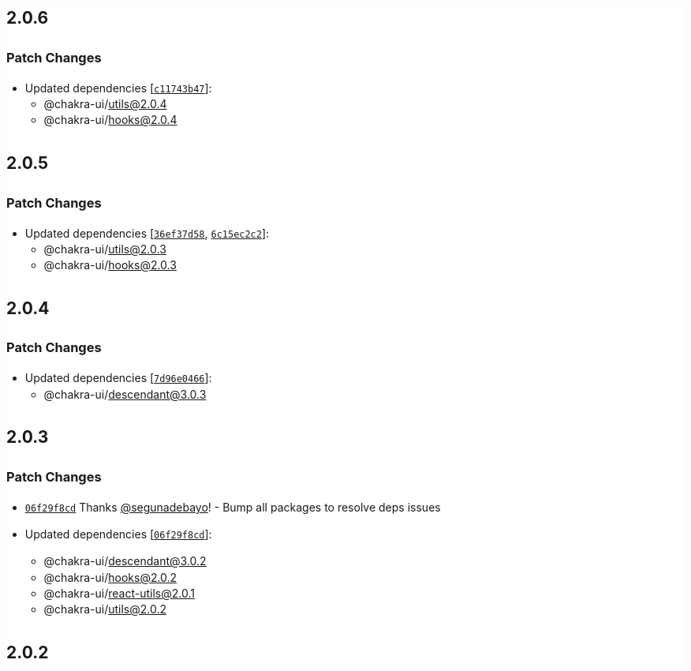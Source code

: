 ## 2.0.6

### Patch Changes

- Updated dependencies
  [[`c11743b47`](https://github.com/chakra-ui/chakra-ui/commit/c11743b47f38f8f38a21b120add3a9cf765b81ee)]:
  - @chakra-ui/utils@2.0.4
  - @chakra-ui/hooks@2.0.4

## 2.0.5

### Patch Changes

- Updated dependencies
  [[`36ef37d58`](https://github.com/chakra-ui/chakra-ui/commit/36ef37d58220dffc4b8e35c31fdcc57042e9a859),
  [`6c15ec2c2`](https://github.com/chakra-ui/chakra-ui/commit/6c15ec2c2a32a36ecc2d169308379a6825619543)]:
  - @chakra-ui/utils@2.0.3
  - @chakra-ui/hooks@2.0.3

## 2.0.4

### Patch Changes

- Updated dependencies
  [[`7d96e0466`](https://github.com/chakra-ui/chakra-ui/commit/7d96e0466fbe1b2d45e95e12e466feb304397eda)]:
  - @chakra-ui/descendant@3.0.3

## 2.0.3

### Patch Changes

- [`06f29f8cd`](https://github.com/chakra-ui/chakra-ui/commit/06f29f8cdbb10ff1da523e0d0e958b9990d041e1)
  Thanks [@segunadebayo](https://github.com/segunadebayo)! - Bump all packages
  to resolve deps issues

- Updated dependencies
  [[`06f29f8cd`](https://github.com/chakra-ui/chakra-ui/commit/06f29f8cdbb10ff1da523e0d0e958b9990d041e1)]:
  - @chakra-ui/descendant@3.0.2
  - @chakra-ui/hooks@2.0.2
  - @chakra-ui/react-utils@2.0.1
  - @chakra-ui/utils@2.0.2

## 2.0.2
